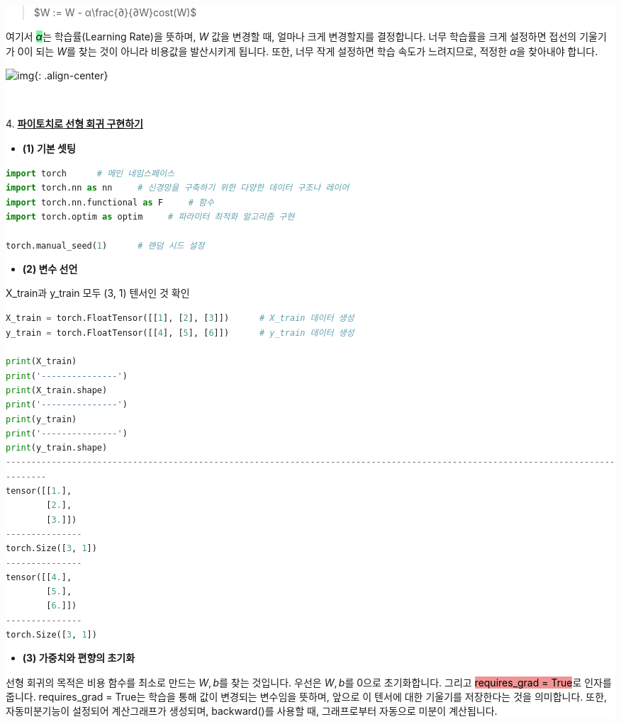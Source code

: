 > $W := W - α\frac{∂}{∂W}cost(W)$

여기서 <mark style='background-color: #7ff5a0'>$α$</mark>는 학습률(Learning Rate)을 뜻하며, $W$ 값을 변경할 때, 얼마나 크게 변경할지를 결정합니다. 너무 학습률을 크게 설정하면 접선의 기울기가 $0$이 되는 $W$를 찾는 것이 아니라 비용값을 발산시키게 됩니다. 또한, 너무 작게 설정하면 학습 속도가 느려지므로, 적정한 $α$을 찾아내야 합니다.

![img](https://wikidocs.net/images/page/21670/%EA%B8%B0%EC%9A%B8%EA%B8%B0%EB%B0%9C%EC%82%B0.PNG){: .align-center}

<br>

4.&nbsp;<u><b>파이토치로 선형 회귀 구현하기</b></u>

- <b>(1) 기본 셋팅</b>


```python
import torch      # 메인 네임스페이스
import torch.nn as nn     # 신경망을 구축하기 위한 다양한 데이터 구조나 레이어
import torch.nn.functional as F     # 함수
import torch.optim as optim     # 파라미터 최적화 알고리즘 구현

torch.manual_seed(1)      # 랜덤 시드 설정
```

- <b>(2) 변수 선언</b>

X_train과 y_train 모두 (3, 1) 텐서인 것 확인

```python
X_train = torch.FloatTensor([[1], [2], [3]])      # X_train 데이터 생성
y_train = torch.FloatTensor([[4], [5], [6]])      # y_train 데이터 생성

print(X_train)
print('---------------')
print(X_train.shape)
print('---------------')
print(y_train)
print('---------------')
print(y_train.shape)
--------------------------------------------------------------------------------------------------------------------------------
tensor([[1.],
        [2.],
        [3.]])
---------------
torch.Size([3, 1])
---------------
tensor([[4.],
        [5.],
        [6.]])
---------------
torch.Size([3, 1])
```

- <b>(3) 가중치와 편향의 초기화</b>

선형 회귀의 목적은 비용 함수를 최소로 만드는 $W, b$를 찾는 것입니다. 우선은 $W, b$를 $0$으로 초기화합니다. 그리고 <mark style='background-color: #f39393'>requires_grad = True</mark>로 인자를 줍니다. requires_grad = True는 학습을 통해 값이 변경되는 변수임을 뜻하며, 앞으로 이 텐서에 대한 기울기를 저장한다는 것을 의미합니다. 또한, 자동미분기능이 설정되어 계산그래프가 생성되며, backward()를 사용할 때, 그래프로부터 자동으로 미분이 계산됩니다.
